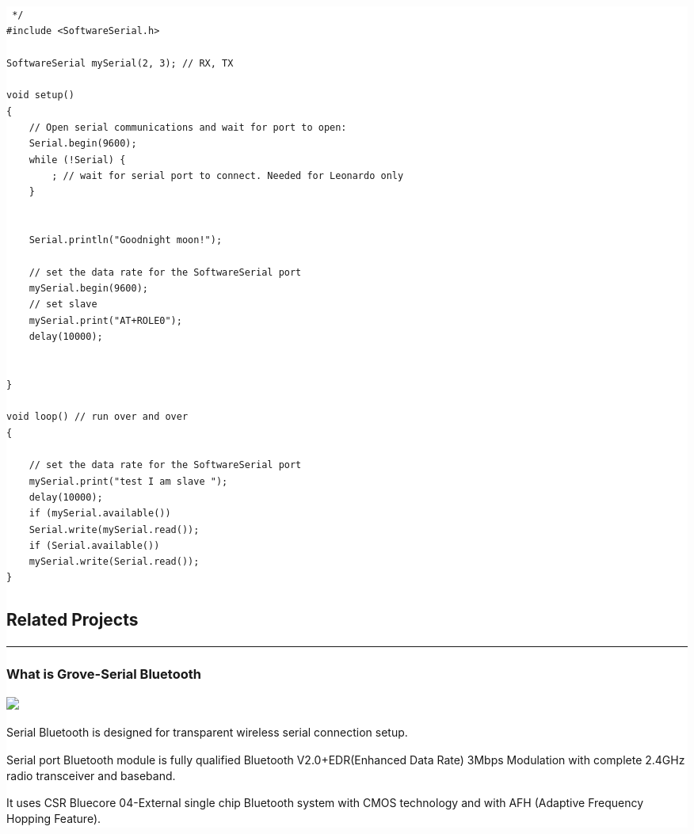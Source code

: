 ```
 */
#include <SoftwareSerial.h>

SoftwareSerial mySerial(2, 3); // RX, TX

void setup()
{
    // Open serial communications and wait for port to open:
    Serial.begin(9600);
    while (!Serial) {
        ; // wait for serial port to connect. Needed for Leonardo only
    }


    Serial.println("Goodnight moon!");

    // set the data rate for the SoftwareSerial port
    mySerial.begin(9600);
    // set slave
    mySerial.print("AT+ROLE0");
    delay(10000);


}

void loop() // run over and over
{

    // set the data rate for the SoftwareSerial port
    mySerial.print("test I am slave ");
    delay(10000);
    if (mySerial.available())
    Serial.write(mySerial.read());
    if (Serial.available())
    mySerial.write(Serial.read());
}
```

##   Related Projects
---
###  What is Grove-Serial Bluetooth

![](https://files.seeedstudio.com/wiki/Bluetooth_V4.0_HM_11_BLE_Module/img/7be197fcaee35992babbffd47462bbc0.image.530x397.jpg)

Serial Bluetooth is designed for transparent wireless serial connection setup.

Serial port Bluetooth module is fully qualified Bluetooth V2.0+EDR(Enhanced Data Rate) 3Mbps Modulation with complete 2.4GHz radio transceiver and baseband.

It uses CSR Bluecore 04-External single chip Bluetooth system with CMOS technology and with AFH (Adaptive Frequency Hopping Feature).
